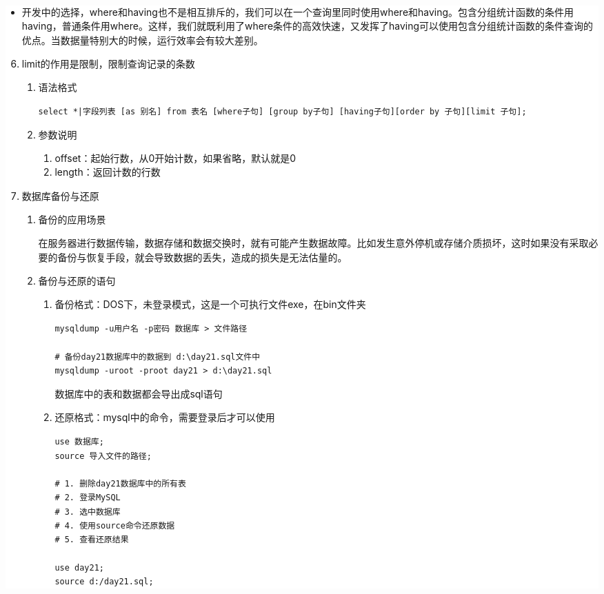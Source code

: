    - 开发中的选择，where和having也不是相互排斥的，我们可以在一个查询里同时使用where和having。包含分组统计函数的条件用having，普通条件用where。这样，我们就既利用了where条件的高效快速，又发挥了having可以使用包含分组统计函数的条件查询的优点。当数据量特别大的时候，运行效率会有较大差别。

   

6. limit的作用是限制，限制查询记录的条数

   1. 语法格式

      ```mysql
      select *|字段列表 [as 别名] from 表名 [where子句] [group by子句] [having子句][order by 子句][limit 子句];
      ```

   2. 参数说明

      1. offset：起始行数，从0开始计数，如果省略，默认就是0
      2. length：返回计数的行数

7. 数据库备份与还原

   1. 备份的应用场景

      在服务器进行数据传输，数据存储和数据交换时，就有可能产生数据故障。比如发生意外停机或存储介质损坏，这时如果没有采取必要的备份与恢复手段，就会导致数据的丢失，造成的损失是无法估量的。

   2. 备份与还原的语句

      1. 备份格式：DOS下，未登录模式，这是一个可执行文件exe，在bin文件夹

         ```mysql
         mysqldump -u用户名 -p密码 数据库 > 文件路径
         
         # 备份day21数据库中的数据到 d:\day21.sql文件中
         mysqldump -uroot -proot day21 > d:\day21.sql
         ```

         数据库中的表和数据都会导出成sql语句

      2. 还原格式：mysql中的命令，需要登录后才可以使用

         ```mysql
         use 数据库;
         source 导入文件的路径;
         
         # 1. 删除day21数据库中的所有表
         # 2. 登录MySQL
         # 3. 选中数据库
         # 4. 使用source命令还原数据
         # 5. 查看还原结果
         
         use day21;
         source d:/day21.sql;
         ```
